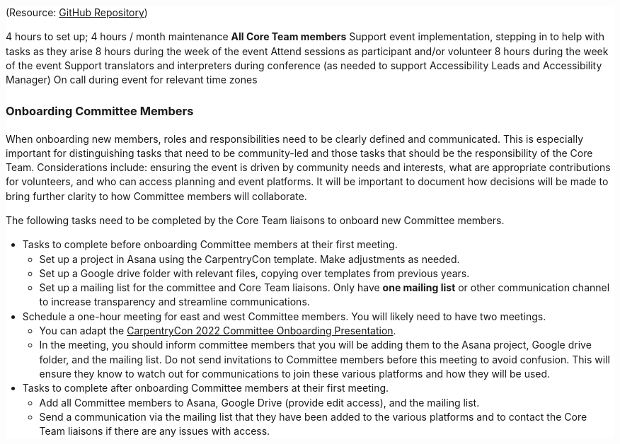    (Resource: [GitHub Repository](#conference-website))
   </td>
   <td>4 hours to set up; 4 hours / month maintenance 
   </td>
  </tr>
  <tr>
   <td colspan="2" ><strong>All Core Team members</strong>
   </td>
  </tr>
  <tr>
   <td>Support event implementation, stepping in to help with tasks as they arise
   </td>
   <td>8 hours during the week of the event
   </td>
  </tr>
  <tr>
   <td>Attend sessions as participant and/or volunteer
   </td>
   <td>8 hours during the week of the event
   </td>
  </tr>
  <tr>
   <td>Support translators and interpreters during conference (as needed to support Accessibility Leads and Accessibility Manager)
   </td>
   <td>On call during event for relevant time zones
   </td>
  </tr>
</table>



### Onboarding Committee Members

When onboarding new members, roles and responsibilities need to be clearly defined and communicated. This is especially important for distinguishing tasks that need to be community-led and those tasks that should be the responsibility of the Core Team. Considerations include: ensuring the event is driven by community needs and interests, what are appropriate contributions for volunteers, and who can access planning and event platforms. It will be important to document how decisions will be made to bring further clarity to how Committee members will collaborate. 

The following tasks need to be completed by the Core Team liaisons to onboard new Committee members.



* Tasks to complete before onboarding Committee members at their first meeting.
    * Set up a project in Asana using the CarpentryCon template. Make adjustments as needed.
    * Set up a Google drive folder with relevant files, copying over templates from previous years.
    * Set up a mailing list for the committee and Core Team liaisons. Only have **one mailing list** or other communication channel to increase transparency and streamline communications. 
* Schedule a one-hour meeting for east and west Committee members. You will likely need to have two meetings.
    * You can adapt the [CarpentryCon 2022 Committee Onboarding Presentation](#carpentrycon-2022-committee-onboarding-presentation).
    * In the meeting, you should inform committee members that you will be adding them to the Asana project, Google drive folder, and the mailing list. Do not send invitations to Committee members before this meeting to avoid confusion. This will ensure they know to watch out for communications to join these various platforms and how they will be used.
* Tasks to complete after onboarding Committee members at their first meeting.
    * Add all Committee members to Asana, Google Drive (provide edit access), and the mailing list.
    * Send a communication via the mailing list that they have been added to the various platforms and to contact the Core Team liaisons if there are any issues with access.
